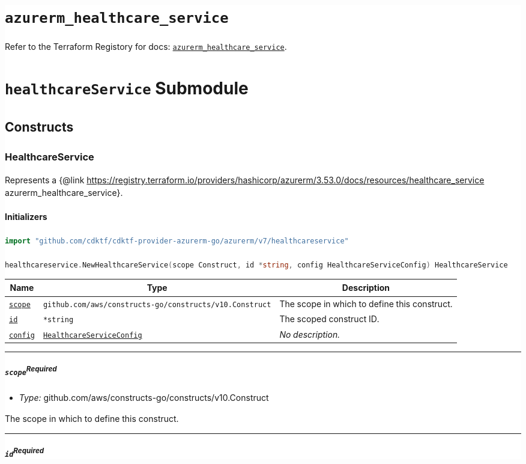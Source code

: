 # `azurerm_healthcare_service`

Refer to the Terraform Registory for docs: [`azurerm_healthcare_service`](https://registry.terraform.io/providers/hashicorp/azurerm/3.53.0/docs/resources/healthcare_service).

# `healthcareService` Submodule <a name="`healthcareService` Submodule" id="@cdktf/provider-azurerm.healthcareService"></a>

## Constructs <a name="Constructs" id="Constructs"></a>

### HealthcareService <a name="HealthcareService" id="@cdktf/provider-azurerm.healthcareService.HealthcareService"></a>

Represents a {@link https://registry.terraform.io/providers/hashicorp/azurerm/3.53.0/docs/resources/healthcare_service azurerm_healthcare_service}.

#### Initializers <a name="Initializers" id="@cdktf/provider-azurerm.healthcareService.HealthcareService.Initializer"></a>

```go
import "github.com/cdktf/cdktf-provider-azurerm-go/azurerm/v7/healthcareservice"

healthcareservice.NewHealthcareService(scope Construct, id *string, config HealthcareServiceConfig) HealthcareService
```

| **Name** | **Type** | **Description** |
| --- | --- | --- |
| <code><a href="#@cdktf/provider-azurerm.healthcareService.HealthcareService.Initializer.parameter.scope">scope</a></code> | <code>github.com/aws/constructs-go/constructs/v10.Construct</code> | The scope in which to define this construct. |
| <code><a href="#@cdktf/provider-azurerm.healthcareService.HealthcareService.Initializer.parameter.id">id</a></code> | <code>*string</code> | The scoped construct ID. |
| <code><a href="#@cdktf/provider-azurerm.healthcareService.HealthcareService.Initializer.parameter.config">config</a></code> | <code><a href="#@cdktf/provider-azurerm.healthcareService.HealthcareServiceConfig">HealthcareServiceConfig</a></code> | *No description.* |

---

##### `scope`<sup>Required</sup> <a name="scope" id="@cdktf/provider-azurerm.healthcareService.HealthcareService.Initializer.parameter.scope"></a>

- *Type:* github.com/aws/constructs-go/constructs/v10.Construct

The scope in which to define this construct.

---

##### `id`<sup>Required</sup> <a name="id" id="@cdktf/provider-azurerm.healthcareService.HealthcareService.Initializer.parameter.id"></a>
